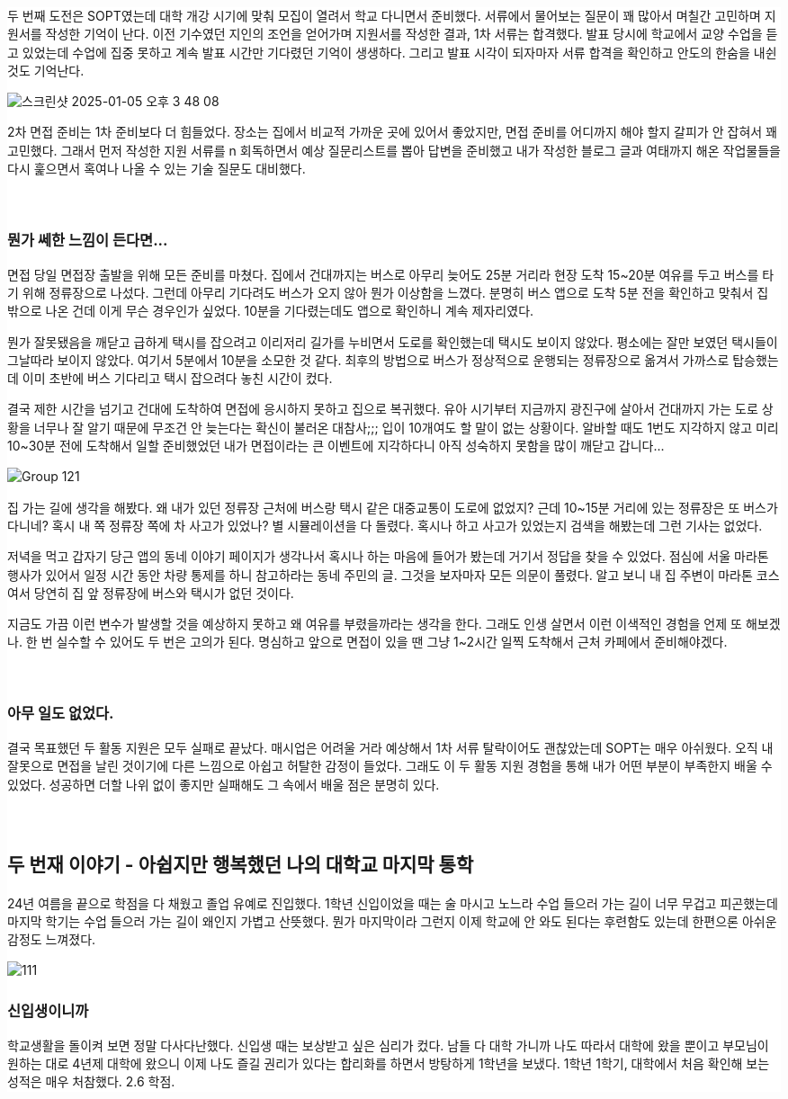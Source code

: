 두 번째 도전은 SOPT였는데 대학 개강 시기에 맞춰 모집이 열려서 학교 다니면서 준비했다. 서류에서 물어보는 질문이 꽤 많아서 며칠간 고민하며 지원서를 작성한 기억이 난다. 이전 기수였던 지인의 조언을 얻어가며 지원서를 작성한 결과, 1차 서류는 합격했다. 발표 당시에 학교에서 교양 수업을 듣고 있었는데 수업에 집중 못하고 계속 발표 시간만 기다렸던 기억이 생생하다. 그리고 발표 시각이 되자마자 서류 합격을 확인하고 안도의 한숨을 내쉰 것도 기억난다.

![스크린샷 2025-01-05 오후 3 48 08](https://github.com/user-attachments/assets/cd964b57-7785-4b03-add0-9157374560b1)

2차 면접 준비는 1차 준비보다 더 힘들었다. 장소는 집에서 비교적 가까운 곳에 있어서 좋았지만, 면접 준비를 어디까지 해야 할지 갈피가 안 잡혀서 꽤 고민했다. 그래서 먼저 작성한 지원 서류를 n 회독하면서 예상 질문리스트를 뽑아 답변을 준비했고 내가 작성한 블로그 글과 여태까지 해온 작업물들을 다시 훑으면서 혹여나 나올 수 있는 기술 질문도 대비했다.

​		

### 뭔가 쎄한 느낌이 든다면... 

면접 당일 면접장 출발을 위해 모든 준비를 마쳤다. 집에서 건대까지는 버스로 아무리 늦어도 25분 거리라 현장 도착 15~20분 여유를 두고 버스를 타기 위해 정류장으로 나섰다. 그런데 아무리 기다려도 버스가 오지 않아 뭔가 이상함을 느꼈다. 분명히 버스 앱으로 도착 5분 전을 확인하고 맞춰서 집 밖으로 나온 건데 이게 무슨 경우인가 싶었다. 10분을 기다렸는데도 앱으로 확인하니 계속 제자리였다. 

뭔가 잘못됐음을 깨닫고 급하게 택시를 잡으려고 이리저리 길가를 누비면서 도로를 확인했는데 택시도 보이지 않았다. 평소에는 잘만 보였던 택시들이 그날따라 보이지 않았다. 여기서 5분에서 10분을 소모한 것 같다. 최후의 방법으로 버스가 정상적으로 운행되는 정류장으로 옮겨서 가까스로 탑승했는데 이미 초반에 버스 기다리고 택시 잡으려다 놓친 시간이 컸다.

결국 제한 시간을 넘기고 건대에 도착하여 면접에 응시하지 못하고 집으로 복귀했다. 유아 시기부터 지금까지 광진구에 살아서 건대까지 가는 도로 상황을 너무나 잘 알기 때문에 무조건 안 늦는다는 확신이 불러온 대참사;;; 입이 10개여도 할 말이 없는 상황이다. 알바할 때도 1번도 지각하지 않고 미리 10~30분 전에 도착해서 일할 준비했었던 내가 면접이라는 큰 이벤트에 지각하다니 아직 성숙하지 못함을 많이 깨닫고 갑니다...

![Group 121](https://github.com/user-attachments/assets/da3e0a25-28c4-47d7-bfd7-f56b6d690930)

집 가는 길에 생각을 해봤다. 왜 내가 있던 정류장 근처에 버스랑 택시 같은 대중교통이 도로에 없었지? 근데 10~15분 거리에 있는 정류장은 또 버스가 다니네? 혹시 내 쪽 정류장 쪽에 차 사고가 있었나? 별 시뮬레이션을 다 돌렸다. 혹시나 하고 사고가 있었는지 검색을 해봤는데 그런 기사는 없었다.

저녁을 먹고 갑자기 당근 앱의 동네 이야기 페이지가 생각나서 혹시나 하는 마음에 들어가 봤는데 거기서 정답을 찾을 수 있었다. 점심에 서울 마라톤 행사가 있어서 일정 시간 동안 차량 통제를 하니 참고하라는 동네 주민의 글. 그것을 보자마자 모든 의문이 풀렸다. 알고 보니 내 집 주변이 마라톤 코스여서 당연히 집 앞 정류장에 버스와 택시가 없던 것이다.

지금도 가끔 이런 변수가 발생할 것을 예상하지 못하고 왜 여유를 부렸을까라는 생각을 한다. 그래도 인생 살면서 이런 이색적인 경험을 언제 또 해보겠나. 한 번 실수할 수 있어도 두 번은 고의가 된다. 명심하고 앞으로 면접이 있을 땐 그냥 1~2시간 일찍 도착해서 근처 카페에서 준비해야겠다.

​		

### 아무 일도 없었다.

결국 목표했던 두 활동 지원은 모두 실패로 끝났다. 매시업은 어려울 거라 예상해서 1차 서류 탈락이어도 괜찮았는데 SOPT는 매우 아쉬웠다. 오직 내 잘못으로 면접을 날린 것이기에 다른 느낌으로 아쉽고 허탈한 감정이 들었다. 그래도 이 두 활동 지원 경험을 통해 내가 어떤 부분이 부족한지 배울 수 있었다. 성공하면 더할 나위 없이 좋지만 실패해도 그 속에서 배울 점은 분명히 있다.

​		

## 두 번재 이야기 - 아쉽지만 행복했던 나의 대학교 마지막 통학

24년 여름을 끝으로 학점을 다 채웠고 졸업 유예로 진입했다. 1학년 신입이었을 때는 술 마시고 노느라 수업 들으러 가는 길이 너무 무겁고 피곤했는데 마지막 학기는 수업 들으러 가는 길이 왜인지 가볍고 산뜻했다. 뭔가 마지막이라 그런지 이제 학교에 안 와도 된다는 후련함도 있는데 한편으론 아쉬운 감정도 느껴졌다.

![111](https://github.com/user-attachments/assets/d7093cb4-dc2a-46fd-9b9e-c090af2c2b94)

### 신입생이니까

학교생활을 돌이켜 보면 정말 다사다난했다. 신입생 때는 보상받고 싶은 심리가 컸다. 남들 다 대학 가니까 나도 따라서 대학에 왔을 뿐이고 부모님이 원하는 대로 4년제 대학에 왔으니 이제 나도 즐길 권리가 있다는 합리화를 하면서 방탕하게 1학년을 보냈다. 1학년 1학기, 대학에서 처음 확인해 보는 성적은 매우 처참했다. 2.6 학점.

